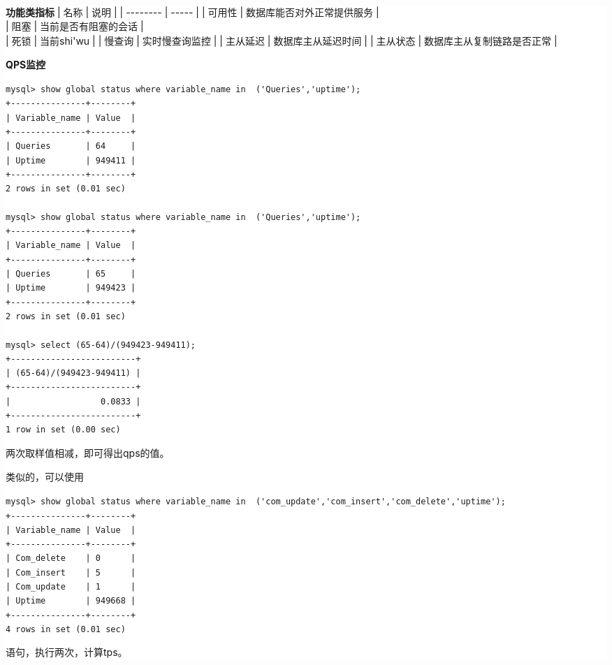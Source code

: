 **功能类指标**
| 名称        | 说明   | 
| --------   | -----  | 
| 可用性   | 数据库能否对外正常提供服务 |  
| 阻塞       |   当前是否有阻塞的会话   |   
| 死锁        |    当前shi'wu    | 
| 慢查询        |    实时慢查询监控    | 
| 主从延迟        |    数据库主从延迟时间   | 
| 主从状态        |    数据库主从复制链路是否正常   | 


**QPS监控**
```mysql
mysql> show global status where variable_name in  ('Queries','uptime');
+---------------+--------+
| Variable_name | Value  |
+---------------+--------+
| Queries       | 64     |
| Uptime        | 949411 |
+---------------+--------+
2 rows in set (0.01 sec)

mysql> show global status where variable_name in  ('Queries','uptime');
+---------------+--------+
| Variable_name | Value  |
+---------------+--------+
| Queries       | 65     |
| Uptime        | 949423 |
+---------------+--------+
2 rows in set (0.01 sec)

mysql> select (65-64)/(949423-949411);
+-------------------------+
| (65-64)/(949423-949411) |
+-------------------------+
|                  0.0833 |
+-------------------------+
1 row in set (0.00 sec)
```
两次取样值相减，即可得出qps的值。

类似的，可以使用
```mysql
mysql> show global status where variable_name in  ('com_update','com_insert','com_delete','uptime');
+---------------+--------+
| Variable_name | Value  |
+---------------+--------+
| Com_delete    | 0      |
| Com_insert    | 5      |
| Com_update    | 1      |
| Uptime        | 949668 |
+---------------+--------+
4 rows in set (0.01 sec)
```
语句，执行两次，计算tps。
